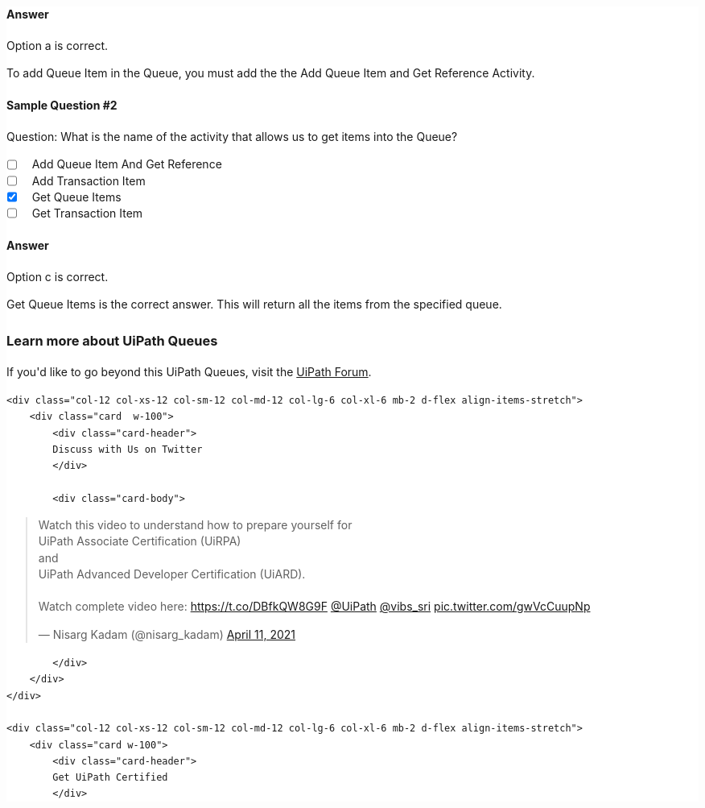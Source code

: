 #### Answer

Option a is correct. 

To add Queue Item in the Queue, you must add the the Add Queue Item and Get Reference Activity.

#### Sample Question #2
Question: What is the name of the activity that allows us to get items into the Queue?

- [ ] &nbsp;  Add Queue Item And Get Reference
- [ ] &nbsp;  Add Transaction Item
- [x] &nbsp;  Get Queue Items
- [ ] &nbsp;  Get Transaction Item

#### Answer

Option c is correct. 

Get Queue Items is the correct answer. This will return all the items from the specified queue.

### Learn more about UiPath Queues

If you'd like to go beyond this UiPath Queues, visit the <a href="https://docs.uipath.com/orchestrator/v2016.2/docs/managing-queues-in-orchestrator">UiPath Forum</a>.

<div class="row">
	
    <div class="col-12 col-xs-12 col-sm-12 col-md-12 col-lg-6 col-xl-6 mb-2 d-flex align-items-stretch">
        <div class="card  w-100">
            <div class="card-header">
            Discuss with Us on Twitter
            </div>

            <div class="card-body">
       


<blockquote class="twitter-tweet"><p lang="en" dir="ltr">Watch this video to understand how to prepare yourself for <br>UiPath Associate Certification (UiRPA) <br>and <br>UiPath Advanced Developer Certification (UiARD).<br><br>Watch complete video here: <a href="https://t.co/DBfkQW8G9F">https://t.co/DBfkQW8G9F</a> <a href="https://twitter.com/UiPath?ref_src=twsrc%5Etfw">@UiPath</a> <a href="https://twitter.com/vibs_sri?ref_src=twsrc%5Etfw">@vibs_sri</a> <a href="https://t.co/gwVcCuupNp">pic.twitter.com/gwVcCuupNp</a></p>&mdash; Nisarg Kadam (@nisarg_kadam) <a href="https://twitter.com/nisarg_kadam/status/1381253771125161985?ref_src=twsrc%5Etfw">April 11, 2021</a></blockquote> <script async src="https://platform.twitter.com/widgets.js" charset="utf-8"></script> 



   
            
            
            </div>
        </div>
    </div>
	
	<div class="col-12 col-xs-12 col-sm-12 col-md-12 col-lg-6 col-xl-6 mb-2 d-flex align-items-stretch">
        <div class="card w-100">
            <div class="card-header">
            Get UiPath Certified
            </div>
